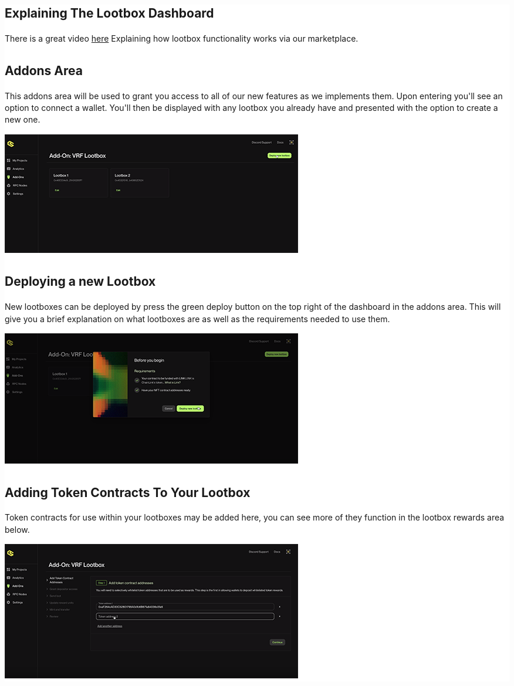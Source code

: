 ## Explaining The Lootbox Dashboard
There is a great video [here](https://www.loom.com/share/e06bd85195f546db9d8311b7654257f0?sid=8b8b9fbb-6bbb-4c2a-bf1f-909f07c64896) Explaining how lootbox functionality works via our marketplace.

## Addons Area
This addons area will be used to grant you access to all of our new features as we implements them. Upon entering you'll see an option to connect a wallet. You'll then be displayed with any lootbox you already have and presented with the option to create a new one.

![](v2Assets/AddonsLootBox.png)

## Deploying a new Lootbox
New lootboxes can be deployed by press the green deploy button on the top right of the dashboard in the addons area. This will give you a brief explanation on what lootboxes are as well as the requirements needed to use them.

![](v2Assets/DeployLootbox.png)

## Adding Token Contracts To Your Lootbox
Token contracts for use within your lootboxes may be added here, you can see more of they function in the lootbox rewards area below.

![](v2Assets/AddTokenContractsLootbox.png)
